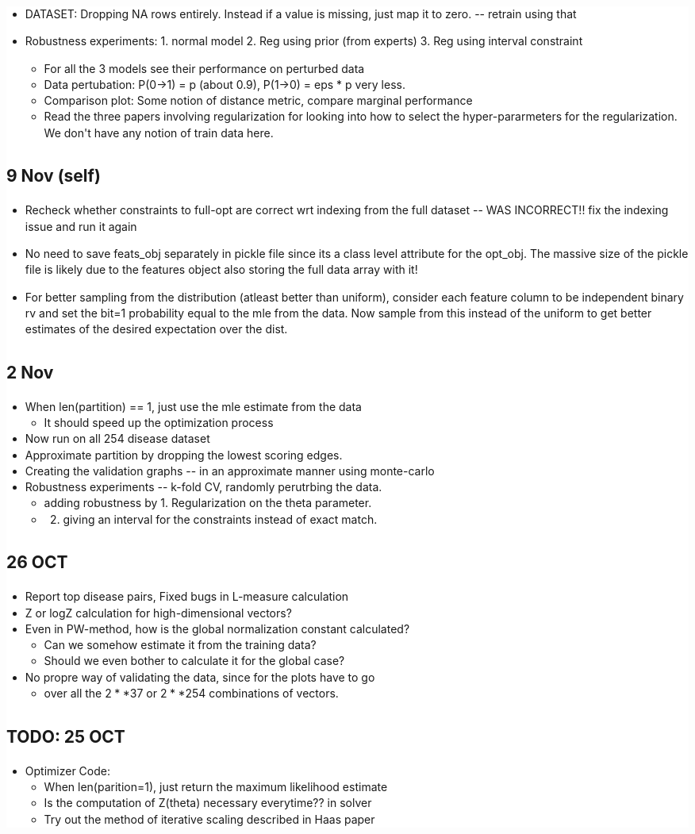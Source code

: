 - DATASET: Dropping NA rows entirely. Instead if a value is missing, just map it
  to zero. -- retrain using that

- Robustness experiments: 1. normal model
  2. Reg using prior (from experts)
  3. Reg using interval constraint
  - For all the 3 models see their performance on perturbed data
  - Data pertubation: P(0->1) = p (about 0.9), P(1->0) = eps * p very less.
  - Comparison plot: Some notion of distance metric, compare marginal performance
  - Read the three papers involving regularization for looking into how to select
    the hyper-pararmeters for the regularization. We don't have any notion of
    train data here.

## 9 Nov (self)

- Recheck whether constraints to full-opt are correct wrt indexing from the full
  dataset -- WAS INCORRECT!! fix the indexing issue and run it again

- No need to save feats_obj separately in pickle file since its a class level 
  attribute for the opt_obj. The massive size of the pickle file is likely due 
  to the features object also storing the full data array with it!

- For better sampling from the distribution (atleast better than uniform), 
  consider each feature column to be independent binary rv and set the bit=1
  probability equal to the mle from the data. Now sample from this instead of
  the uniform to get better estimates of the desired expectation over the dist.


## 2 Nov

- When len(partition) == 1, just use the mle estimate from the data
    - It should speed up the optimization process
- Now run on all 254 disease dataset
- Approximate partition by dropping the lowest scoring edges.
- Creating the validation graphs -- in an approximate manner using monte-carlo
- Robustness experiments -- k-fold CV, randomly perutrbing the data.
    - adding robustness by 1. Regularization on the theta parameter.
    - 2. giving an interval for the constraints instead of exact match.

## 26 OCT
- Report top disease pairs, Fixed bugs in L-measure calculation
- Z or logZ calculation for high-dimensional vectors?
- Even in PW-method, how is the global normalization constant calculated?
    - Can we somehow estimate it from the training data?
    - Should we even bother to calculate it for the global case?
- No propre way of validating the data, since for the plots have to go 
    - over all the $2**37$ or $2**254$ combinations of vectors.


## TODO: 25 OCT
- Optimizer Code: 
    - When len(parition=1), just return the maximum likelihood estimate
    - Is the computation of Z(theta) necessary everytime?? in solver
    - Try out the method of iterative scaling described in Haas paper
  